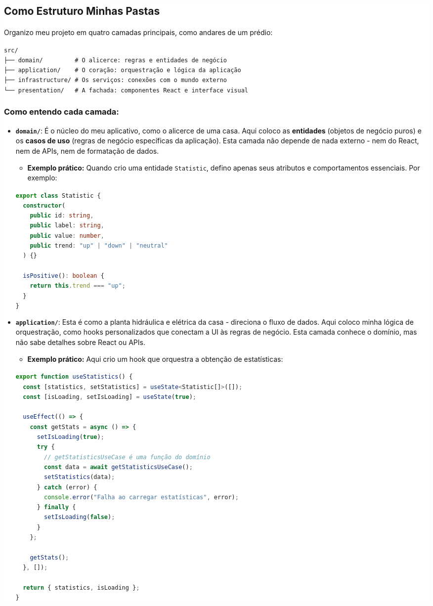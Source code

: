 
## Como Estruturo Minhas Pastas

Organizo meu projeto em quatro camadas principais, como andares de um prédio:

```
src/
├── domain/         # O alicerce: regras e entidades de negócio
├── application/    # O coração: orquestração e lógica da aplicação
├── infrastructure/ # Os serviços: conexões com o mundo externo
└── presentation/   # A fachada: componentes React e interface visual
```

### Como entendo cada camada:

- **`domain/`**: É o núcleo do meu aplicativo, como o alicerce de uma casa. Aqui coloco as **entidades** (objetos de negócio puros) e os **casos de uso** (regras de negócio específicas da aplicação). Esta camada não depende de nada externo - nem do React, nem de APIs, nem de formatação de dados.

  - **Exemplo prático:** Quando crio uma entidade `Statistic`, defino apenas seus atributos e comportamentos essenciais. Por exemplo:

  ```typescript
  export class Statistic {
    constructor(
      public id: string,
      public label: string,
      public value: number,
      public trend: "up" | "down" | "neutral"
    ) {}

    isPositive(): boolean {
      return this.trend === "up";
    }
  }
  ```

- **`application/`**: Esta é como a planta hidráulica e elétrica da casa - direciona o fluxo de dados. Aqui coloco minha lógica de orquestração, como hooks personalizados que conectam a UI às regras de negócio. Esta camada conhece o domínio, mas não sabe detalhes sobre React ou APIs.

  - **Exemplo prático:** Aqui crio um hook que orquestra a obtenção de estatísticas:

  ```typescript
  export function useStatistics() {
    const [statistics, setStatistics] = useState<Statistic[]>([]);
    const [isLoading, setIsLoading] = useState(true);

    useEffect(() => {
      const getStats = async () => {
        setIsLoading(true);
        try {
          // getStatisticsUseCase é uma função do domínio
          const data = await getStatisticsUseCase();
          setStatistics(data);
        } catch (error) {
          console.error("Falha ao carregar estatísticas", error);
        } finally {
          setIsLoading(false);
        }
      };

      getStats();
    }, []);

    return { statistics, isLoading };
  }
  ```
